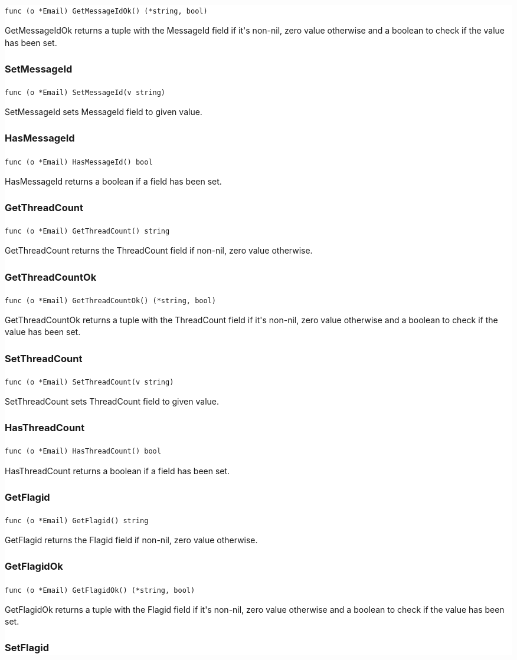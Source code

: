 `func (o *Email) GetMessageIdOk() (*string, bool)`

GetMessageIdOk returns a tuple with the MessageId field if it's non-nil, zero value otherwise
and a boolean to check if the value has been set.

### SetMessageId

`func (o *Email) SetMessageId(v string)`

SetMessageId sets MessageId field to given value.

### HasMessageId

`func (o *Email) HasMessageId() bool`

HasMessageId returns a boolean if a field has been set.

### GetThreadCount

`func (o *Email) GetThreadCount() string`

GetThreadCount returns the ThreadCount field if non-nil, zero value otherwise.

### GetThreadCountOk

`func (o *Email) GetThreadCountOk() (*string, bool)`

GetThreadCountOk returns a tuple with the ThreadCount field if it's non-nil, zero value otherwise
and a boolean to check if the value has been set.

### SetThreadCount

`func (o *Email) SetThreadCount(v string)`

SetThreadCount sets ThreadCount field to given value.

### HasThreadCount

`func (o *Email) HasThreadCount() bool`

HasThreadCount returns a boolean if a field has been set.

### GetFlagid

`func (o *Email) GetFlagid() string`

GetFlagid returns the Flagid field if non-nil, zero value otherwise.

### GetFlagidOk

`func (o *Email) GetFlagidOk() (*string, bool)`

GetFlagidOk returns a tuple with the Flagid field if it's non-nil, zero value otherwise
and a boolean to check if the value has been set.

### SetFlagid
